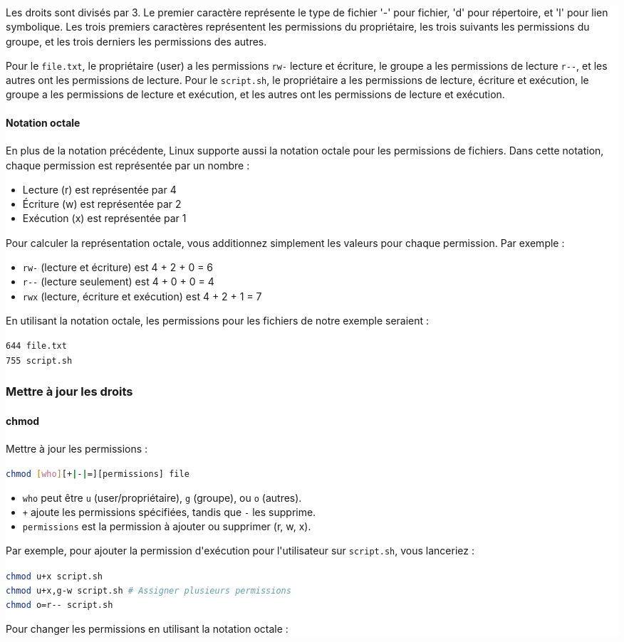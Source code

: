 Les droits sont divisés par 3. Le premier caractère représente le type de fichier '-' pour fichier, 'd' pour répertoire, et 'l' pour lien symbolique. Les trois premiers caractères représentent les permissions du propriétaire, les trois suivants les permissions du groupe, et les trois derniers les permissions des autres.

Pour le `file.txt`, le propriétaire (user) a les permissions `rw-` lecture et écriture, le groupe a les permissions de lecture `r--`, et les autres ont les permissions de lecture. Pour le `script.sh`, le propriétaire a les permissions de lecture, écriture et exécution, le groupe a les permissions de lecture et exécution, et les autres ont les permissions de lecture et exécution.

#### Notation octale

En plus de la notation précédente, Linux supporte aussi la notation octale pour les permissions de fichiers. Dans cette notation, chaque permission est représentée par un nombre :

- Lecture (r) est représentée par 4
- Écriture (w) est représentée par 2
- Exécution (x) est représentée par 1

Pour calculer la représentation octale, vous additionnez simplement les valeurs pour chaque permission. Par exemple :

- `rw-` (lecture et écriture) est 4 + 2 + 0 = 6
- `r--` (lecture seulement) est 4 + 0 + 0 = 4
- `rwx` (lecture, écriture et exécution) est 4 + 2 + 1 = 7

En utilisant la notation octale, les permissions pour les fichiers de notre exemple seraient :

```bash
644 file.txt
755 script.sh
```


### Mettre à jour les droits

#### chmod

Mettre à jour les permissions :

```bash
chmod [who][+|-|=][permissions] file
```

- `who` peut être `u` (user/propriétaire), `g` (groupe), ou `o` (autres).
- `+` ajoute les permissions spécifiées, tandis que `-` les supprime.
- `permissions` est la permission à ajouter ou supprimer (r, w, x).

Par exemple, pour ajouter la permission d'exécution pour l'utilisateur sur `script.sh`, vous lanceriez :

```bash
chmod u+x script.sh
chmod u+x,g-w script.sh # Assigner plusieurs permissions
chmod o=r-- script.sh
```

Pour changer les permissions en utilisant la notation octale :

